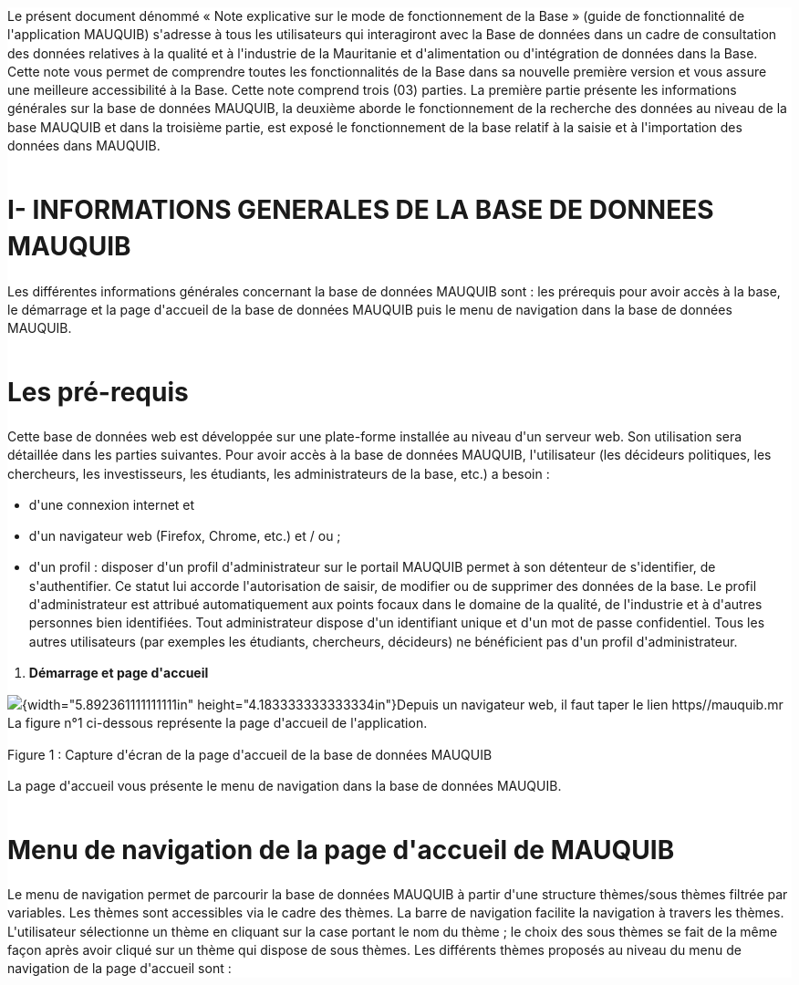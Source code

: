 Le présent document dénommé « Note explicative sur le mode de fonctionnement de la Base » (guide de fonctionnalité de l'application MAUQUIB) s'adresse à tous les utilisateurs qui interagiront avec la Base de données dans un cadre de consultation des données relatives à la qualité et à l'industrie de la Mauritanie et d'alimentation ou d'intégration de données dans la Base. Cette note vous permet de comprendre toutes les fonctionnalités de la Base dans sa nouvelle première version et vous assure une meilleure accessibilité à la Base. Cette note comprend trois (03) parties. La première partie présente les informations générales sur la base de données MAUQUIB, la deuxième aborde le fonctionnement de la recherche des données au niveau de la base MAUQUIB et dans la troisième partie, est exposé le fonctionnement de la base relatif à la saisie et à l'importation des données dans MAUQUIB.

# I- INFORMATIONS GENERALES DE LA BASE DE DONNEES MAUQUIB

Les différentes informations générales concernant la base de données MAUQUIB sont : les prérequis pour avoir accès à la base, le démarrage et la page d'accueil de la base de données MAUQUIB puis le menu de navigation dans la base de données MAUQUIB.

# Les pré-requis

Cette base de données web est développée sur une plate-forme installée au niveau d'un serveur web. Son utilisation sera détaillée dans les parties suivantes. Pour avoir accès à la base de données MAUQUIB, l'utilisateur (les décideurs politiques, les chercheurs, les investisseurs, les étudiants, les administrateurs de la base, etc.) a besoin :

- d'une connexion internet et

- d'un navigateur web (Firefox, Chrome, etc.) et / ou ;

- d'un profil : disposer d'un profil d'administrateur sur le portail MAUQUIB permet à son détenteur de s'identifier, de s'authentifier. Ce statut lui accorde l'autorisation de saisir, de modifier ou de supprimer des données de la base. Le profil d'administrateur est attribué automatiquement aux points focaux dans le domaine de la qualité, de l'industrie et à d'autres personnes bien identifiées. Tout administrateur dispose d'un identifiant unique et d'un mot de passe confidentiel. Tous les autres utilisateurs (par exemples les étudiants, chercheurs, décideurs) ne bénéficient pas d'un profil d'administrateur.

1. **Démarrage et page d'accueil**

![](./media/image7.png){width="5.892361111111111in" height="4.183333333333334in"}Depuis un navigateur web, il faut taper le lien https//mauquib.mr La figure n°1 ci-dessous représente la page d'accueil de l'application.

Figure 1 : Capture d'écran de la page d'accueil de la base de données MAUQUIB

La page d'accueil vous présente le menu de navigation dans la base de données MAUQUIB.

# Menu de navigation de la page d'accueil de MAUQUIB

Le menu de navigation permet de parcourir la base de données MAUQUIB à partir d'une structure thèmes/sous thèmes filtrée par variables. Les thèmes sont accessibles via le cadre des thèmes. La barre de navigation facilite la navigation à travers les thèmes. L'utilisateur sélectionne un thème en cliquant sur la case portant le nom du thème ; le choix des sous thèmes se fait de la même façon après avoir cliqué sur un thème qui dispose de sous thèmes. Les différents thèmes proposés au niveau du menu de navigation de la page d'accueil sont :
